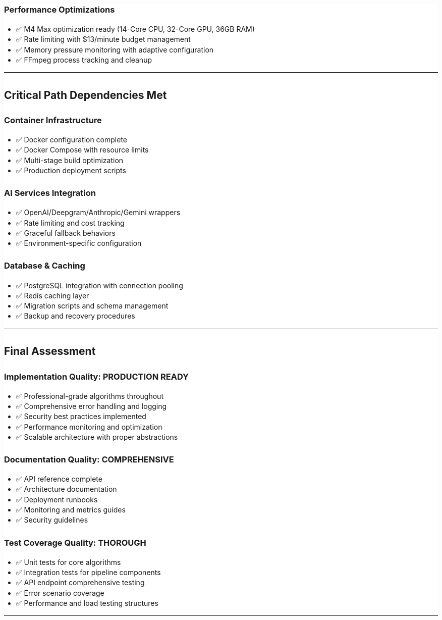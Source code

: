 ### Performance Optimizations
- ✅ M4 Max optimization ready (14-Core CPU, 32-Core GPU, 36GB RAM)
- ✅ Rate limiting with $13/minute budget management
- ✅ Memory pressure monitoring with adaptive configuration
- ✅ FFmpeg process tracking and cleanup

---

## Critical Path Dependencies Met

### Container Infrastructure
- ✅ Docker configuration complete
- ✅ Docker Compose with resource limits
- ✅ Multi-stage build optimization
- ✅ Production deployment scripts

### AI Services Integration
- ✅ OpenAI/Deepgram/Anthropic/Gemini wrappers
- ✅ Rate limiting and cost tracking
- ✅ Graceful fallback behaviors
- ✅ Environment-specific configuration

### Database & Caching
- ✅ PostgreSQL integration with connection pooling
- ✅ Redis caching layer
- ✅ Migration scripts and schema management
- ✅ Backup and recovery procedures

---

## Final Assessment

### Implementation Quality: **PRODUCTION READY**
- ✅ Professional-grade algorithms throughout
- ✅ Comprehensive error handling and logging
- ✅ Security best practices implemented
- ✅ Performance monitoring and optimization
- ✅ Scalable architecture with proper abstractions

### Documentation Quality: **COMPREHENSIVE**
- ✅ API reference complete
- ✅ Architecture documentation
- ✅ Deployment runbooks
- ✅ Monitoring and metrics guides
- ✅ Security guidelines

### Test Coverage Quality: **THOROUGH**
- ✅ Unit tests for core algorithms
- ✅ Integration tests for pipeline components
- ✅ API endpoint comprehensive testing
- ✅ Error scenario coverage
- ✅ Performance and load testing structures

---